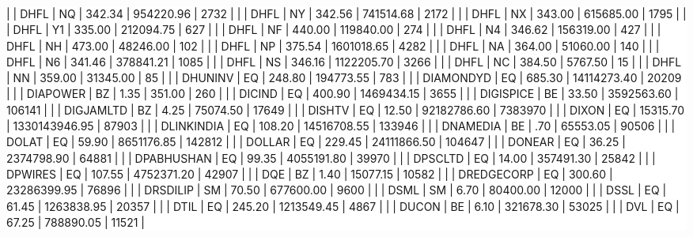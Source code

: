 |  | DHFL | NQ | 342.34 | 954220.96 | 2732 |
|  | DHFL | NY | 342.56 | 741514.68 | 2172 |
|  | DHFL | NX | 343.00 | 615685.00 | 1795 |
|  | DHFL | Y1 | 335.00 | 212094.75 | 627 |
|  | DHFL | NF | 440.00 | 119840.00 | 274 |
|  | DHFL | N4 | 346.62 | 156319.00 | 427 |
|  | DHFL | NH | 473.00 | 48246.00 | 102 |
|  | DHFL | NP | 375.54 | 1601018.65 | 4282 |
|  | DHFL | NA | 364.00 | 51060.00 | 140 |
|  | DHFL | N6 | 341.46 | 378841.21 | 1085 |
|  | DHFL | NS | 346.16 | 1122205.70 | 3266 |
|  | DHFL | NC | 384.50 | 5767.50 | 15 |
|  | DHFL | NN | 359.00 | 31345.00 | 85 |
|  | DHUNINV | EQ | 248.80 | 194773.55 | 783 |
|  | DIAMONDYD | EQ | 685.30 | 14114273.40 | 20209 |
|  | DIAPOWER | BZ | 1.35 | 351.00 | 260 |
|  | DICIND | EQ | 400.90 | 1469434.15 | 3655 |
|  | DIGISPICE | BE | 33.50 | 3592563.60 | 106141 |
|  | DIGJAMLTD | BZ | 4.25 | 75074.50 | 17649 |
|  | DISHTV | EQ | 12.50 | 92182786.60 | 7383970 |
|  | DIXON | EQ | 15315.70 | 1330143946.95 | 87903 |
|  | DLINKINDIA | EQ | 108.20 | 14516708.55 | 133946 |
|  | DNAMEDIA | BE | .70 | 65553.05 | 90506 |
|  | DOLAT | EQ | 59.90 | 8651176.85 | 142812 |
|  | DOLLAR | EQ | 229.45 | 24111866.50 | 104647 |
|  | DONEAR | EQ | 36.25 | 2374798.90 | 64881 |
|  | DPABHUSHAN | EQ | 99.35 | 4055191.80 | 39970 |
|  | DPSCLTD | EQ | 14.00 | 357491.30 | 25842 |
|  | DPWIRES | EQ | 107.55 | 4752371.20 | 42907 |
|  | DQE | BZ | 1.40 | 15077.15 | 10582 |
|  | DREDGECORP | EQ | 300.60 | 23286399.95 | 76896 |
|  | DRSDILIP | SM | 70.50 | 677600.00 | 9600 |
|  | DSML | SM | 6.70 | 80400.00 | 12000 |
|  | DSSL | EQ | 61.45 | 1263838.95 | 20357 |
|  | DTIL | EQ | 245.20 | 1213549.45 | 4867 |
|  | DUCON | BE | 6.10 | 321678.30 | 53025 |
|  | DVL | EQ | 67.25 | 788890.05 | 11521 |